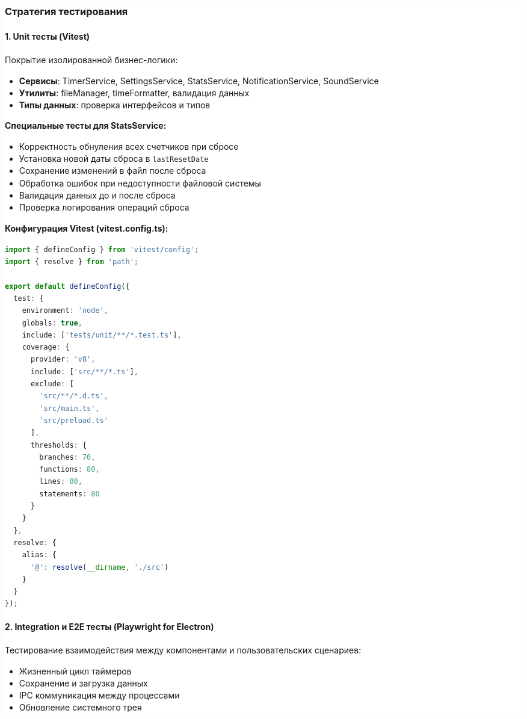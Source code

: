 ### Стратегия тестирования

#### 1. Unit тесты (Vitest)
Покрытие изолированной бизнес-логики:
- **Сервисы**: TimerService, SettingsService, StatsService, NotificationService, SoundService
- **Утилиты**: fileManager, timeFormatter, валидация данных
- **Типы данных**: проверка интерфейсов и типов

**Специальные тесты для StatsService:**
- Корректность обнуления всех счетчиков при сбросе
- Установка новой даты сброса в `lastResetDate`
- Сохранение изменений в файл после сброса
- Обработка ошибок при недоступности файловой системы
- Валидация данных до и после сброса
- Проверка логирования операций сброса

**Конфигурация Vitest (vitest.config.ts):**
```typescript
import { defineConfig } from 'vitest/config';
import { resolve } from 'path';

export default defineConfig({
  test: {
    environment: 'node',
    globals: true,
    include: ['tests/unit/**/*.test.ts'],
    coverage: {
      provider: 'v8',
      include: ['src/**/*.ts'],
      exclude: [
        'src/**/*.d.ts',
        'src/main.ts',
        'src/preload.ts'
      ],
      thresholds: {
        branches: 70,
        functions: 80,
        lines: 80,
        statements: 80
      }
    }
  },
  resolve: {
    alias: {
      '@': resolve(__dirname, './src')
    }
  }
});
```

#### 2. Integration и E2E тесты (Playwright for Electron)
Тестирование взаимодействия между компонентами и пользовательских сценариев:
- Жизненный цикл таймеров
- Сохранение и загрузка данных
- IPC коммуникация между процессами
- Обновление системного трея
